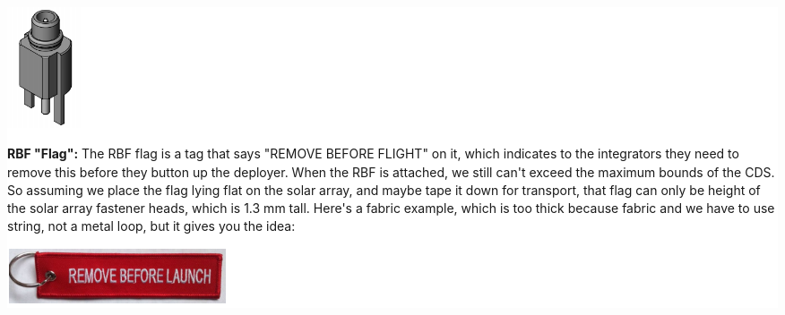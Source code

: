 <img src="./media/image20.png" width="82" height="135" />

**RBF "Flag":** The RBF flag is a tag that says "REMOVE BEFORE FLIGHT" on it, which indicates to the integrators they need to remove this before they button up the deployer. When the RBF is attached, we still can't exceed the maximum bounds of the CDS. So assuming we place the flag lying flat on the solar array, and maybe tape it down for transport, that flag can only be height of the solar array fastener heads, which is 1.3 mm tall. Here's a fabric example, which is too thick because fabric and we have to use string, not a metal loop, but it gives you the idea:

<img src="./media/image12.png" width="246" height="61" />
